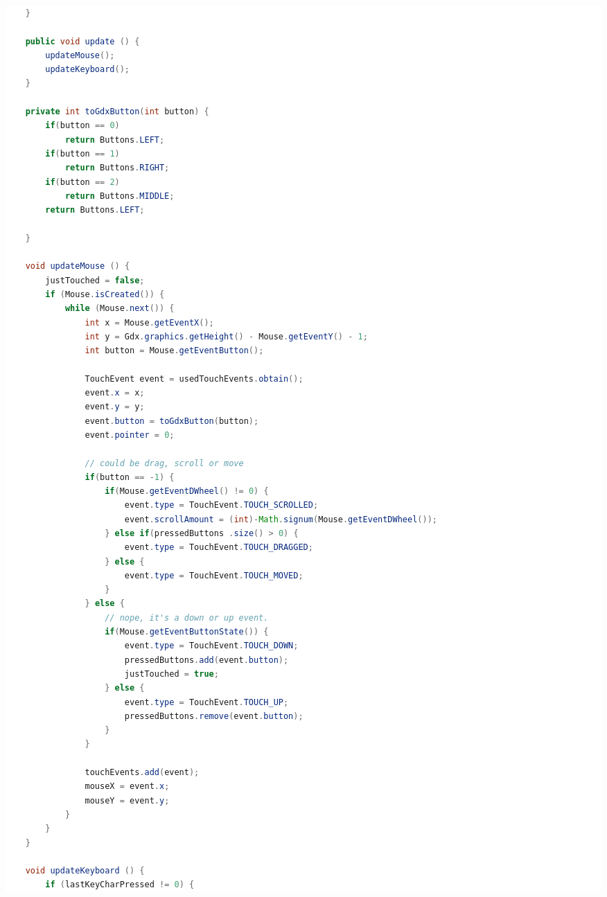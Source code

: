 ```java
	}

	public void update () {
		updateMouse();
		updateKeyboard();
	}

	private int toGdxButton(int button) {
		if(button == 0)
			return Buttons.LEFT;
		if(button == 1)
			return Buttons.RIGHT;
		if(button == 2)
			return Buttons.MIDDLE;
		return Buttons.LEFT;
			
	}
	
	void updateMouse () {
		justTouched = false;
		if (Mouse.isCreated()) {
			while (Mouse.next()) {
				int x = Mouse.getEventX();
				int y = Gdx.graphics.getHeight() - Mouse.getEventY() - 1;
				int button = Mouse.getEventButton();
				
				TouchEvent event = usedTouchEvents.obtain();
				event.x = x;
				event.y = y;
				event.button = toGdxButton(button);
				event.pointer = 0;
				
				// could be drag, scroll or move
				if(button == -1) {
					if(Mouse.getEventDWheel() != 0) {
						event.type = TouchEvent.TOUCH_SCROLLED;
						event.scrollAmount = (int)-Math.signum(Mouse.getEventDWheel());
					} else if(pressedButtons .size() > 0) {									
						event.type = TouchEvent.TOUCH_DRAGGED;						
					} else {
						event.type = TouchEvent.TOUCH_MOVED;
					}
				} else {
					// nope, it's a down or up event.
					if(Mouse.getEventButtonState()) {
						event.type = TouchEvent.TOUCH_DOWN;
						pressedButtons.add(event.button);
						justTouched = true;
					} else {
						event.type = TouchEvent.TOUCH_UP;
						pressedButtons.remove(event.button);
					}
				}
				
				touchEvents.add(event);
				mouseX = event.x;
				mouseY = event.y;
			}
		}
	}

	void updateKeyboard () {
		if (lastKeyCharPressed != 0) {
```